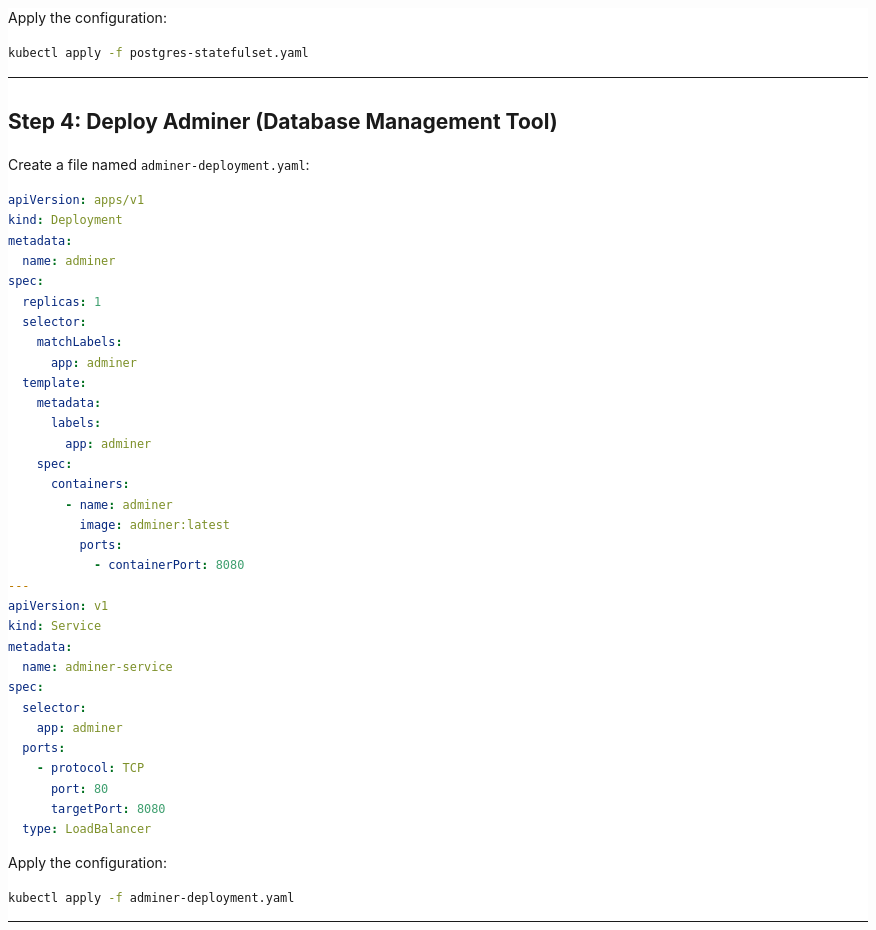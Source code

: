 Apply the configuration:

```bash
kubectl apply -f postgres-statefulset.yaml
```

---

## Step 4: Deploy Adminer (Database Management Tool)

Create a file named `adminer-deployment.yaml`:

```yaml
apiVersion: apps/v1
kind: Deployment
metadata:
  name: adminer
spec:
  replicas: 1
  selector:
    matchLabels:
      app: adminer
  template:
    metadata:
      labels:
        app: adminer
    spec:
      containers:
        - name: adminer
          image: adminer:latest
          ports:
            - containerPort: 8080
---
apiVersion: v1
kind: Service
metadata:
  name: adminer-service
spec:
  selector:
    app: adminer
  ports:
    - protocol: TCP
      port: 80
      targetPort: 8080
  type: LoadBalancer
```

Apply the configuration:

```bash
kubectl apply -f adminer-deployment.yaml
```

---
